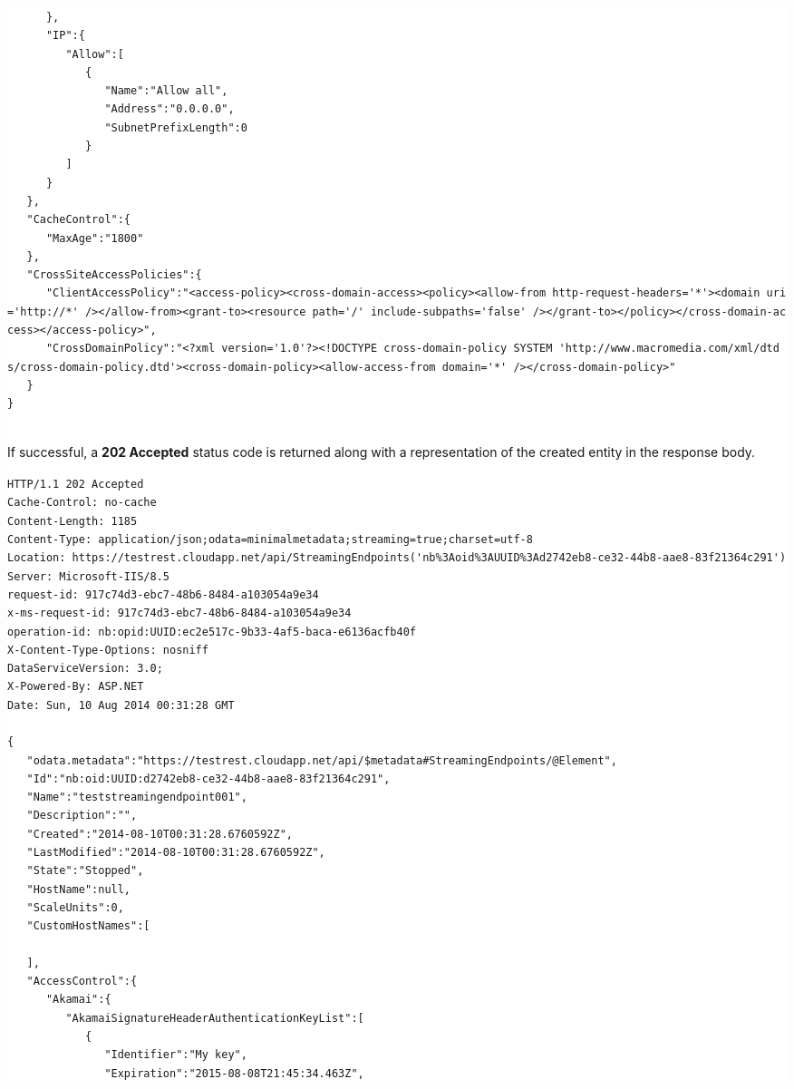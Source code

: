 ```  
      },  
      "IP":{    
         "Allow":[    
            {    
               "Name":"Allow all",  
               "Address":"0.0.0.0",  
               "SubnetPrefixLength":0  
            }  
         ]  
      }  
   },  
   "CacheControl":{    
      "MaxAge":"1800"  
   },  
   "CrossSiteAccessPolicies":{    
      "ClientAccessPolicy":"<access-policy><cross-domain-access><policy><allow-from http-request-headers='*'><domain uri='http://*' /></allow-from><grant-to><resource path='/' include-subpaths='false' /></grant-to></policy></cross-domain-access></access-policy>",  
      "CrossDomainPolicy":"<?xml version='1.0'?><!DOCTYPE cross-domain-policy SYSTEM 'http://www.macromedia.com/xml/dtds/cross-domain-policy.dtd'><cross-domain-policy><allow-access-from domain='*' /></cross-domain-policy>"  
   }  
}  
  
```  
  
 If successful, a **202 Accepted** status code is returned along with a representation of the created entity in the response body.  
  
```  
HTTP/1.1 202 Accepted  
Cache-Control: no-cache  
Content-Length: 1185  
Content-Type: application/json;odata=minimalmetadata;streaming=true;charset=utf-8  
Location: https://testrest.cloudapp.net/api/StreamingEndpoints('nb%3Aoid%3AUUID%3Ad2742eb8-ce32-44b8-aae8-83f21364c291')  
Server: Microsoft-IIS/8.5  
request-id: 917c74d3-ebc7-48b6-8484-a103054a9e34  
x-ms-request-id: 917c74d3-ebc7-48b6-8484-a103054a9e34  
operation-id: nb:opid:UUID:ec2e517c-9b33-4af5-baca-e6136acfb40f  
X-Content-Type-Options: nosniff  
DataServiceVersion: 3.0;  
X-Powered-By: ASP.NET  
Date: Sun, 10 Aug 2014 00:31:28 GMT  
  
{    
   "odata.metadata":"https://testrest.cloudapp.net/api/$metadata#StreamingEndpoints/@Element",  
   "Id":"nb:oid:UUID:d2742eb8-ce32-44b8-aae8-83f21364c291",  
   "Name":"teststreamingendpoint001",  
   "Description":"",  
   "Created":"2014-08-10T00:31:28.6760592Z",  
   "LastModified":"2014-08-10T00:31:28.6760592Z",  
   "State":"Stopped",  
   "HostName":null,  
   "ScaleUnits":0,  
   "CustomHostNames":[    
  
   ],  
   "AccessControl":{    
      "Akamai":{    
         "AkamaiSignatureHeaderAuthenticationKeyList":[    
            {    
               "Identifier":"My key",  
               "Expiration":"2015-08-08T21:45:34.463Z",  
```